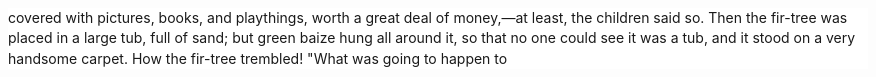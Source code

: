 covered
with
pictures,
books,
and
playthings,
worth
a
great
deal
of
money,—at
least,
the
children
said
so.
Then
the
fir-tree
was
placed
in
a
large
tub,
full
of
sand;
but
green
baize
hung
all
around
it,
so
that
no
one
could
see
it
was
a
tub,
and
it
stood
on
a
very
handsome
carpet.
How
the
fir-tree
trembled!
"What
was
going
to
happen
to